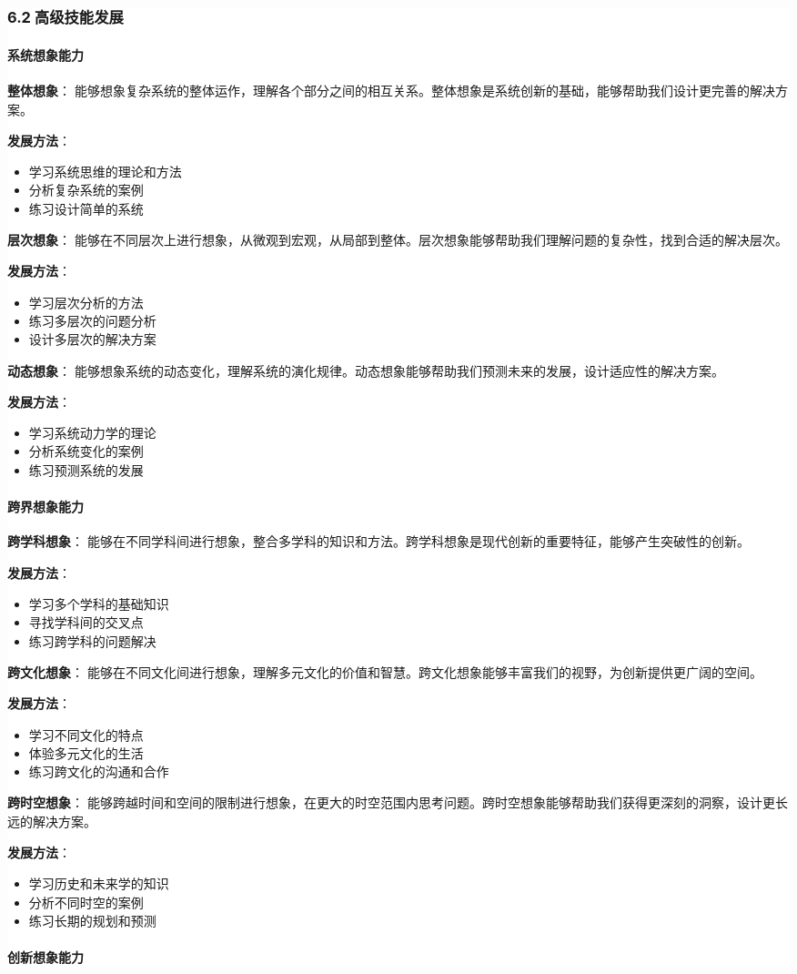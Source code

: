 ### 6.2 高级技能发展

#### 系统想象能力

**整体想象**：
能够想象复杂系统的整体运作，理解各个部分之间的相互关系。整体想象是系统创新的基础，能够帮助我们设计更完善的解决方案。

**发展方法**：
- 学习系统思维的理论和方法
- 分析复杂系统的案例
- 练习设计简单的系统

**层次想象**：
能够在不同层次上进行想象，从微观到宏观，从局部到整体。层次想象能够帮助我们理解问题的复杂性，找到合适的解决层次。

**发展方法**：
- 学习层次分析的方法
- 练习多层次的问题分析
- 设计多层次的解决方案

**动态想象**：
能够想象系统的动态变化，理解系统的演化规律。动态想象能够帮助我们预测未来的发展，设计适应性的解决方案。

**发展方法**：
- 学习系统动力学的理论
- 分析系统变化的案例
- 练习预测系统的发展

#### 跨界想象能力

**跨学科想象**：
能够在不同学科间进行想象，整合多学科的知识和方法。跨学科想象是现代创新的重要特征，能够产生突破性的创新。

**发展方法**：
- 学习多个学科的基础知识
- 寻找学科间的交叉点
- 练习跨学科的问题解决

**跨文化想象**：
能够在不同文化间进行想象，理解多元文化的价值和智慧。跨文化想象能够丰富我们的视野，为创新提供更广阔的空间。

**发展方法**：
- 学习不同文化的特点
- 体验多元文化的生活
- 练习跨文化的沟通和合作

**跨时空想象**：
能够跨越时间和空间的限制进行想象，在更大的时空范围内思考问题。跨时空想象能够帮助我们获得更深刻的洞察，设计更长远的解决方案。

**发展方法**：
- 学习历史和未来学的知识
- 分析不同时空的案例
- 练习长期的规划和预测

#### 创新想象能力
